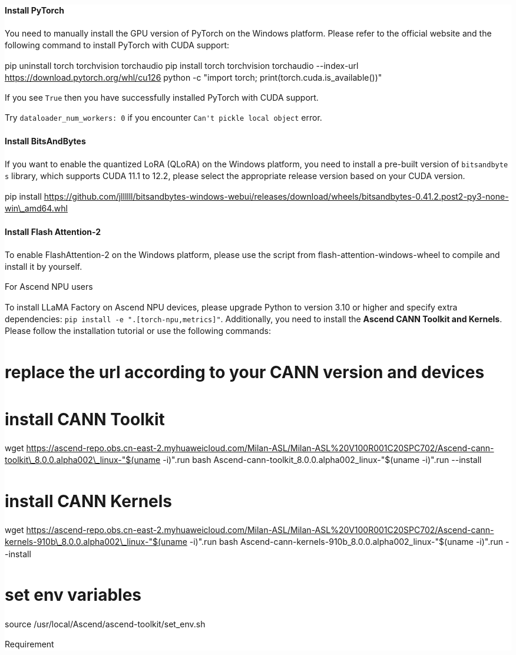 #### Install PyTorch

You need to manually install the GPU version of PyTorch on the Windows platform. Please refer to the official website and the following command to install PyTorch with CUDA support:

pip uninstall torch torchvision torchaudio
pip install torch torchvision torchaudio --index-url https://download.pytorch.org/whl/cu126
python -c "import torch; print(torch.cuda.is\_available())"

If you see `True` then you have successfully installed PyTorch with CUDA support.

Try `dataloader_num_workers: 0` if you encounter `Can't pickle local object` error.

#### Install BitsAndBytes

If you want to enable the quantized LoRA (QLoRA) on the Windows platform, you need to install a pre-built version of `bitsandbytes` library, which supports CUDA 11.1 to 12.2, please select the appropriate release version based on your CUDA version.

pip install https://github.com/jllllll/bitsandbytes-windows-webui/releases/download/wheels/bitsandbytes-0.41.2.post2-py3-none-win\_amd64.whl

#### Install Flash Attention-2

To enable FlashAttention-2 on the Windows platform, please use the script from flash-attention-windows-wheel to compile and install it by yourself.

For Ascend NPU users

To install LLaMA Factory on Ascend NPU devices, please upgrade Python to version 3.10 or higher and specify extra dependencies: `pip install -e ".[torch-npu,metrics]"`. Additionally, you need to install the **Ascend CANN Toolkit and Kernels**. Please follow the installation tutorial or use the following commands:

# replace the url according to your CANN version and devices
# install CANN Toolkit
wget https://ascend-repo.obs.cn-east-2.myhuaweicloud.com/Milan-ASL/Milan-ASL%20V100R001C20SPC702/Ascend-cann-toolkit\_8.0.0.alpha002\_linux-"$(uname -i)".run
bash Ascend-cann-toolkit\_8.0.0.alpha002\_linux-"$(uname -i)".run --install

# install CANN Kernels
wget https://ascend-repo.obs.cn-east-2.myhuaweicloud.com/Milan-ASL/Milan-ASL%20V100R001C20SPC702/Ascend-cann-kernels-910b\_8.0.0.alpha002\_linux-"$(uname -i)".run
bash Ascend-cann-kernels-910b\_8.0.0.alpha002\_linux-"$(uname -i)".run --install

# set env variables
source /usr/local/Ascend/ascend-toolkit/set\_env.sh

Requirement
